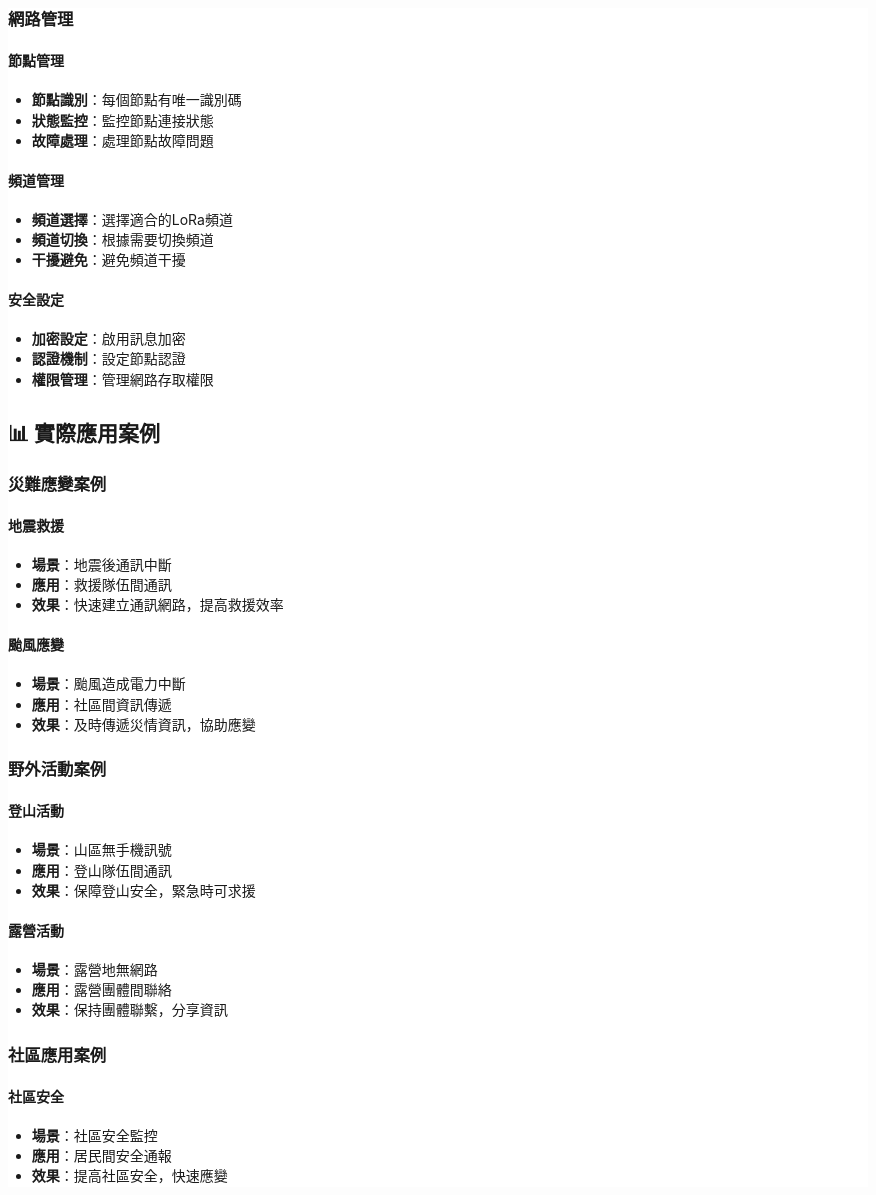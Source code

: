 ### 網路管理

#### 節點管理
- **節點識別**：每個節點有唯一識別碼
- **狀態監控**：監控節點連接狀態
- **故障處理**：處理節點故障問題

#### 頻道管理
- **頻道選擇**：選擇適合的LoRa頻道
- **頻道切換**：根據需要切換頻道
- **干擾避免**：避免頻道干擾

#### 安全設定
- **加密設定**：啟用訊息加密
- **認證機制**：設定節點認證
- **權限管理**：管理網路存取權限

## 📊 實際應用案例

### 災難應變案例

#### 地震救援
- **場景**：地震後通訊中斷
- **應用**：救援隊伍間通訊
- **效果**：快速建立通訊網路，提高救援效率

#### 颱風應變
- **場景**：颱風造成電力中斷
- **應用**：社區間資訊傳遞
- **效果**：及時傳遞災情資訊，協助應變

### 野外活動案例

#### 登山活動
- **場景**：山區無手機訊號
- **應用**：登山隊伍間通訊
- **效果**：保障登山安全，緊急時可求援

#### 露營活動
- **場景**：露營地無網路
- **應用**：露營團體間聯絡
- **效果**：保持團體聯繫，分享資訊

### 社區應用案例

#### 社區安全
- **場景**：社區安全監控
- **應用**：居民間安全通報
- **效果**：提高社區安全，快速應變
